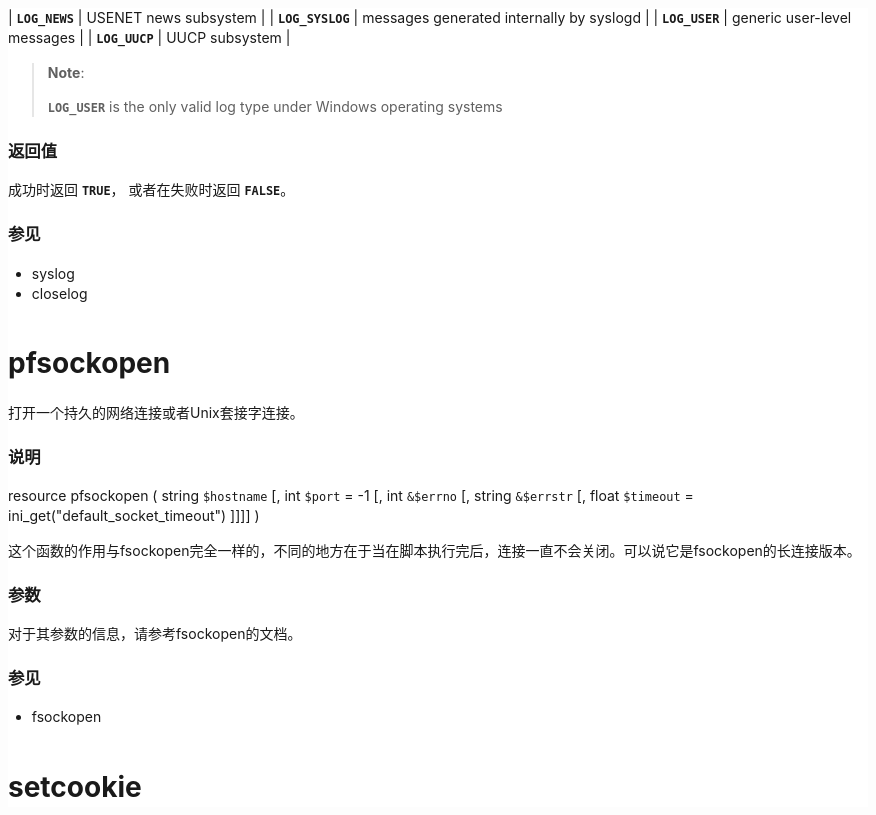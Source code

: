 | **`LOG_NEWS`**                        | USENET news subsystem                                                                                      |
| **`LOG_SYSLOG`**                      | messages generated internally by syslogd                                                                   |
| **`LOG_USER`**                        | generic user-level messages                                                                                |
| **`LOG_UUCP`**                        | UUCP subsystem                                                                                             |

> **Note**:
>
> **`LOG_USER`** is the only valid log type under Windows operating
> systems

### 返回值

成功时返回 **`TRUE`**， 或者在失败时返回 **`FALSE`**。

### 参见

-   <span class="function">syslog</span>
-   <span class="function">closelog</span>

pfsockopen
==========

打开一个持久的网络连接或者Unix套接字连接。

### 说明

<span class="type">resource</span> <span
class="methodname">pfsockopen</span> ( <span class="methodparam"><span
class="type">string</span> `$hostname`</span> \[, <span
class="methodparam"><span class="type">int</span> `$port`<span
class="initializer"> = -1</span></span> \[, <span
class="methodparam"><span class="type">int</span> `&$errno`</span> \[,
<span class="methodparam"><span class="type">string</span>
`&$errstr`</span> \[, <span class="methodparam"><span
class="type">float</span> `$timeout`<span class="initializer"> =
ini\_get("default\_socket\_timeout")</span></span> \]\]\]\] )

这个函数的作用与<span
class="function">fsockopen</span>完全一样的，不同的地方在于当在脚本执行完后，连接一直不会关闭。可以说它是<span
class="function">fsockopen</span>的长连接版本。

### 参数

对于其参数的信息，请参考<span class="function">fsockopen</span>的文档。

### 参见

-   <span class="function">fsockopen</span>

setcookie
=========
